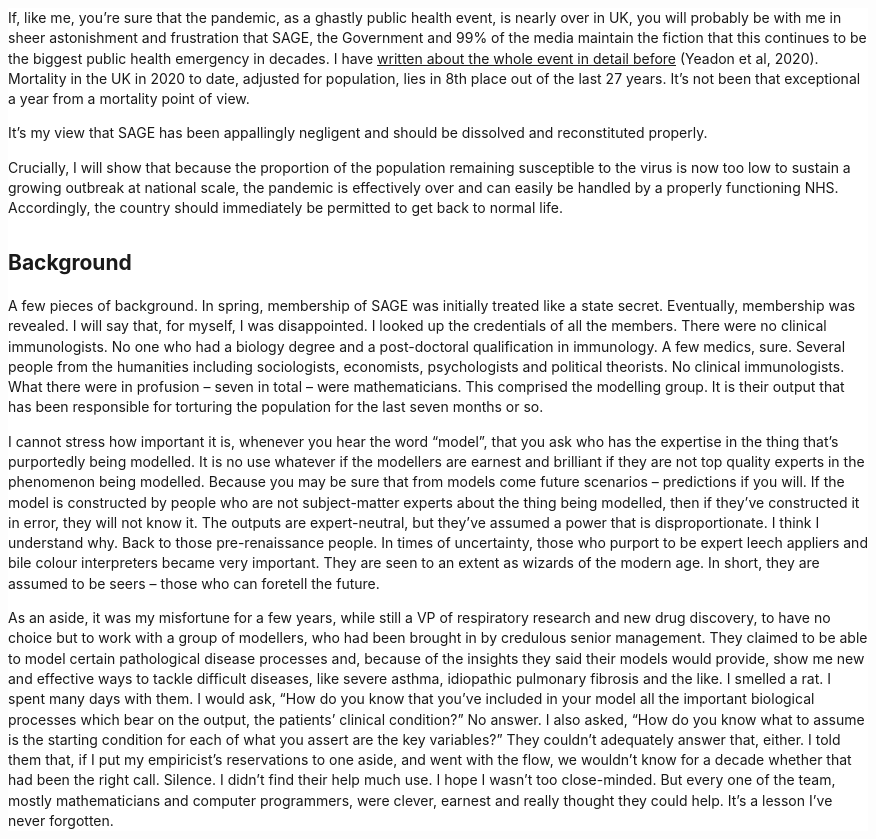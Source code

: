 If, like me, you’re sure that the pandemic, as a ghastly public health event, is nearly over in UK,
you will probably be with me in sheer astonishment and frustration that SAGE,
the Government and 99% of the media maintain the fiction that this continues to be the biggest public health emergency in decades.
I have [written about the whole event in detail before](https://web.archive.org/web/20201129113931/https://lockdownsceptics.org/addressing-the-cv19-second-wave/) (Yeadon et al, 2020).
Mortality in the UK in 2020 to date, adjusted for population, lies in 8th place out of the last 27 years.
It’s not been that exceptional a year from a mortality point of view.

It’s my view that SAGE has been appallingly negligent and should be dissolved and reconstituted properly.

Crucially, I will show that because the proportion of the population remaining susceptible to the virus is now too low to sustain a growing outbreak at national scale,
the pandemic is effectively over and can easily be handled by a properly functioning NHS.
Accordingly, the country should immediately be permitted to get back to normal life.

## Background

A few pieces of background. In spring, membership of SAGE was initially treated like a state secret.
Eventually, membership was revealed. I will say that, for myself, I was disappointed. I looked up the credentials of all the members.
There were no clinical immunologists. No one who had a biology degree and a post-doctoral qualification in immunology. A few medics, sure.
Several people from the humanities including sociologists, economists, psychologists and political theorists. No clinical immunologists.
What there were in profusion – seven in total – were mathematicians. This comprised the modelling group.
It is their output that has been responsible for torturing the population for the last seven months or so.

I cannot stress how important it is, whenever you hear the word “model”, that you ask who has the expertise in the thing that’s purportedly being modelled.
It is no use whatever if the modellers are earnest and brilliant if they are not top quality experts in the phenomenon being modelled.
Because you may be sure that from models come future scenarios – predictions if you will.
If the model is constructed by people who are not subject-matter experts about the thing being modelled, then if they’ve constructed it in error, they will not know it.
The outputs are expert-neutral, but they’ve assumed a power that is disproportionate. I think I understand why. Back to those pre-renaissance people.
In times of uncertainty, those who purport to be expert leech appliers and bile colour interpreters became very important.
They are seen to an extent as wizards of the modern age. In short, they are assumed to be seers – those who can foretell the future.

As an aside, it was my misfortune for a few years, while still a VP of respiratory research and new drug discovery,
to have no choice but to work with a group of modellers, who had been brought in by credulous senior management.
They claimed to be able to model certain pathological disease processes and, because of the insights they said their models would provide,
show me new and effective ways to tackle difficult diseases, like severe asthma, idiopathic pulmonary fibrosis and the like.
I smelled a rat. I spent many days with them.
I would ask, “How do you know that you’ve included in your model all the important biological processes which bear on the output, the patients’ clinical condition?” No answer.
I also asked, “How do you know what to assume is the starting condition for each of what you assert are the key variables?” They couldn’t adequately answer that, either.
I told them that, if I put my empiricist’s reservations to one aside, and went with the flow, we wouldn’t know for a decade whether that had been the right call. Silence.
I didn’t find their help much use. I hope I wasn’t too close-minded.
But every one of the team, mostly mathematicians and computer programmers, were clever, earnest and really thought they could help. It’s a lesson I’ve never forgotten.

